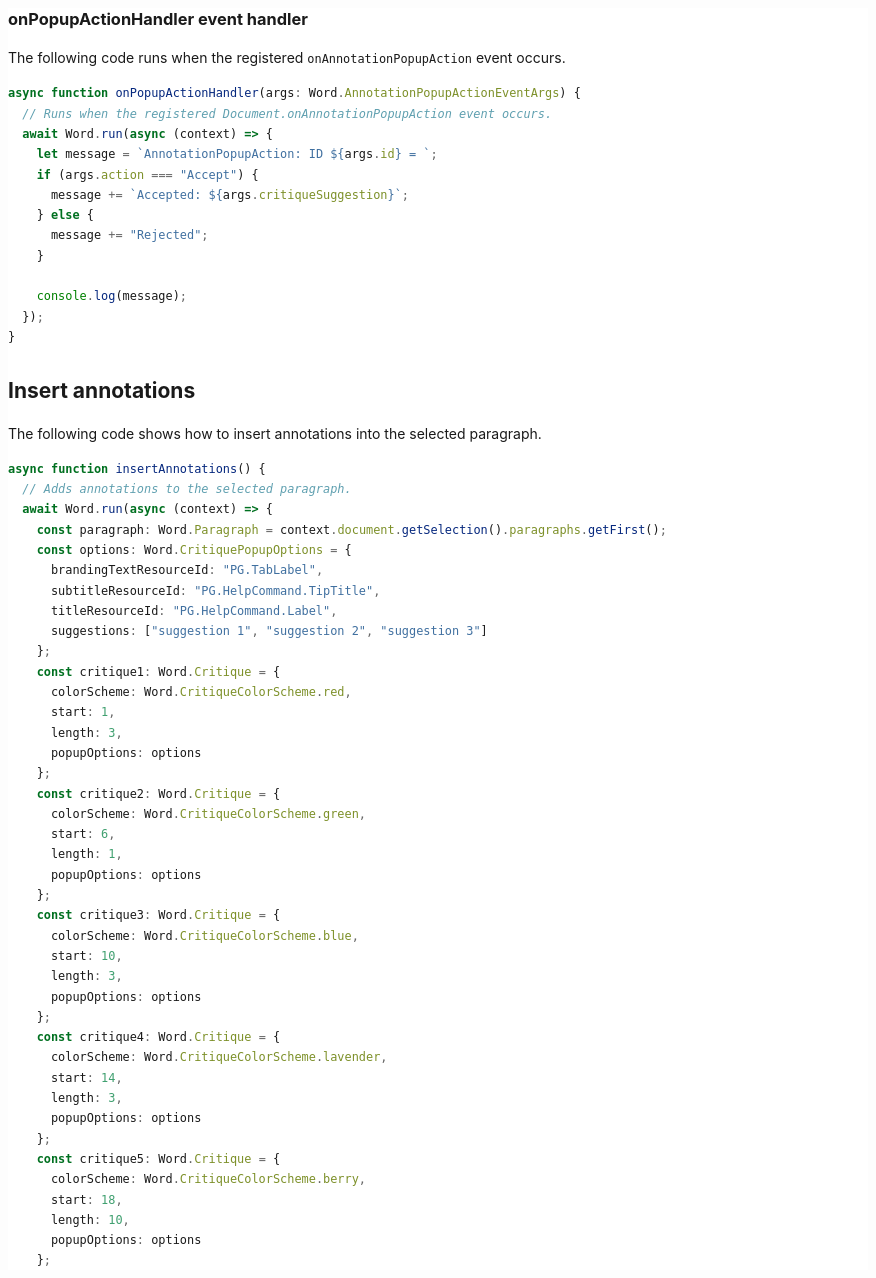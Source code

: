 ### onPopupActionHandler event handler

The following code runs when the registered `onAnnotationPopupAction` event occurs.

```typescript
async function onPopupActionHandler(args: Word.AnnotationPopupActionEventArgs) {
  // Runs when the registered Document.onAnnotationPopupAction event occurs.
  await Word.run(async (context) => {
    let message = `AnnotationPopupAction: ID ${args.id} = `;
    if (args.action === "Accept") {
      message += `Accepted: ${args.critiqueSuggestion}`;
    } else {
      message += "Rejected";
    }

    console.log(message);
  });
}
```

## Insert annotations

The following code shows how to insert annotations into the selected paragraph.

```typescript
async function insertAnnotations() {
  // Adds annotations to the selected paragraph.
  await Word.run(async (context) => {
    const paragraph: Word.Paragraph = context.document.getSelection().paragraphs.getFirst();
    const options: Word.CritiquePopupOptions = {
      brandingTextResourceId: "PG.TabLabel",
      subtitleResourceId: "PG.HelpCommand.TipTitle",
      titleResourceId: "PG.HelpCommand.Label",
      suggestions: ["suggestion 1", "suggestion 2", "suggestion 3"]
    };
    const critique1: Word.Critique = {
      colorScheme: Word.CritiqueColorScheme.red,
      start: 1,
      length: 3,
      popupOptions: options
    };
    const critique2: Word.Critique = {
      colorScheme: Word.CritiqueColorScheme.green,
      start: 6,
      length: 1,
      popupOptions: options
    };
    const critique3: Word.Critique = {
      colorScheme: Word.CritiqueColorScheme.blue,
      start: 10,
      length: 3,
      popupOptions: options
    };
    const critique4: Word.Critique = {
      colorScheme: Word.CritiqueColorScheme.lavender,
      start: 14,
      length: 3,
      popupOptions: options
    };
    const critique5: Word.Critique = {
      colorScheme: Word.CritiqueColorScheme.berry,
      start: 18,
      length: 10,
      popupOptions: options
    };
```